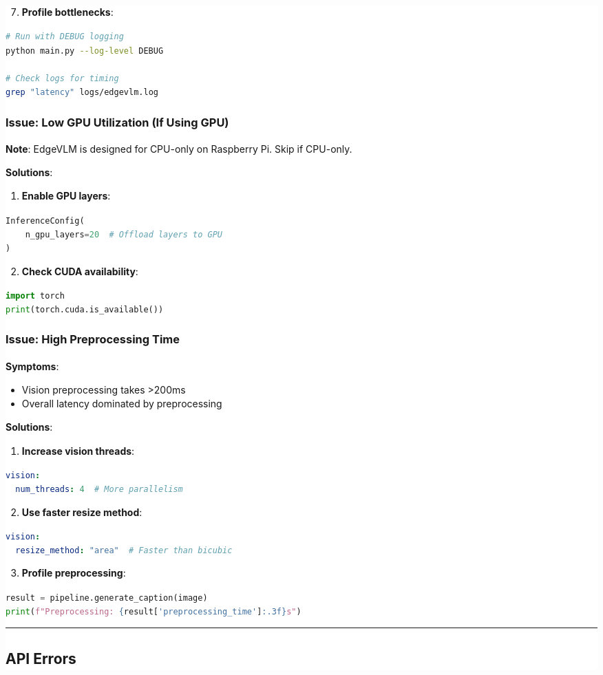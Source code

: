7. **Profile bottlenecks**:
```bash
# Run with DEBUG logging
python main.py --log-level DEBUG

# Check logs for timing
grep "latency" logs/edgevlm.log
```

### Issue: Low GPU Utilization (If Using GPU)

**Note**: EdgeVLM is designed for CPU-only on Raspberry Pi. Skip if CPU-only.

**Solutions**:

1. **Enable GPU layers**:
```python
InferenceConfig(
    n_gpu_layers=20  # Offload layers to GPU
)
```

2. **Check CUDA availability**:
```python
import torch
print(torch.cuda.is_available())
```

### Issue: High Preprocessing Time

**Symptoms**:
- Vision preprocessing takes >200ms
- Overall latency dominated by preprocessing

**Solutions**:

1. **Increase vision threads**:
```yaml
vision:
  num_threads: 4  # More parallelism
```

2. **Use faster resize method**:
```yaml
vision:
  resize_method: "area"  # Faster than bicubic
```

3. **Profile preprocessing**:
```python
result = pipeline.generate_caption(image)
print(f"Preprocessing: {result['preprocessing_time']:.3f}s")
```

---

## API Errors

